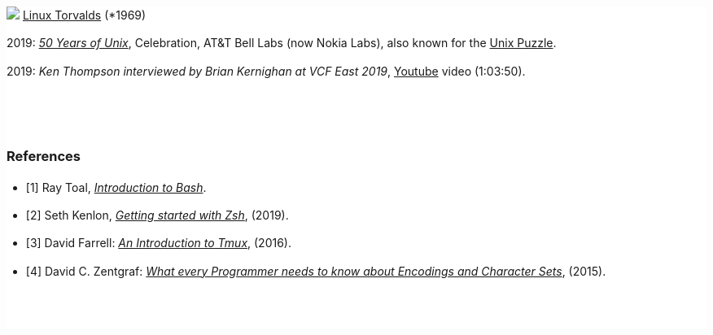 <img src="https://encrypted-tbn1.gstatic.com/images?q=tbn:ANd9GcR2a8LLjkXzYOMMMUVGQES3mrBHRxb5cyHW7DNzxnt7aVRkHItR" width="120"/> [Linux Torvalds](https://en.wikipedia.org/wiki/Linus_Torvalds) (*1969)


2019: [*50 Years of Unix*](https://www.bell-labs.com/about/history/innovation-stories/50-years-unix), Celebration, AT&T Bell Labs (now Nokia Labs), also known for the
[Unix Puzzle](https://www.unixgame.io/unix50).

2019: *Ken Thompson interviewed by Brian Kernighan at VCF East 2019*,
[Youtube](https://www.youtube.com/watch?v=EY6q5dv_B-o) video (1:03:50).


&nbsp;
---
### References

- [1] Ray Toal,
    [*Introduction to Bash*](https://cs.lmu.edu/~ray/notes/bash/).

- [2] Seth Kenlon,
    [*Getting started with Zsh*](https://opensource.com/article/19/9/getting-started-zsh),
    (2019).

- [3] David Farrell: [*An Introduction to Tmux*](https://www.perl.com/article/an-introduction-to-tmux/), (2016).

- [4] David C. Zentgraf: [*What every Programmer needs to know about Encodings and Character Sets*](https://kunststube.net/encoding/), (2015).


&nbsp;
---
